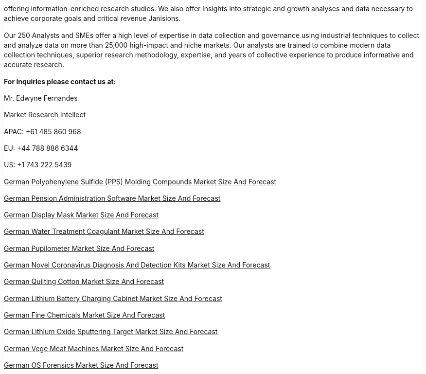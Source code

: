 offering information-enriched research studies.&nbsp;</span>We also offer insights into strategic and growth analyses and data necessary to achieve corporate goals and critical revenue Janisions.</p><p><span class="">Our 250 Analysts and SMEs offer a high level of expertise in data collection and governance using industrial techniques to collect and analyze data on more than 25,000 high-impact and niche markets. Our analysts are trained to combine modern data collection techniques, superior research methodology, expertise, and years of collective experience to produce informative and accurate research.</span></p><p><strong>For inquiries please contact us at:</strong></p><p>Mr. Edwyne Fernandes</p><p>Market Research Intellect</p><p>APAC: +61 485 860 968</p><p>EU: +44 788 886 6344</p><p>US: +1 743 222 5439</p><p><a href="https://github.com/oliver1234567jack/Fresh-Mind-idea/blob/main/Polyphenylene-Sulfide-(PPS)-Molding-Compounds-Market/China-Polyphenylene-Sulfide-(PPS)-Molding-Compounds-Market.md">German Polyphenylene Sulfide (PPS) Molding Compounds Market Size And Forecast</a></p><p><a href="https://github.com/oliver1234567jack/Marketing-world/blob/main/Pension-Administration-Software-Market/China-Pension-Administration-Software-Market.md">German Pension Administration Software Market Size And Forecast</a></p><p><a href="https://github.com/oliver1234567jack/Fresh-Mind-idea/blob/main/Display-Mask-Market/China-Display-Mask-Market.md">German Display Mask Market Size And Forecast</a></p><p><a href="https://github.com/oliver1234567jack/Marketing-world/blob/main/Water-Treatment-Coagulant-Market/China-Water-Treatment-Coagulant-Market.md">German Water Treatment Coagulant Market Size And Forecast</a></p><p><a href="https://github.com/oliver1234567jack/Marketing-world/blob/main/Pupilometer-Market/China-Pupilometer-Market.md">German Pupilometer Market Size And Forecast</a></p><p><a href="https://github.com/oliver1234567jack/Fresh-Mind-idea/blob/main/Novel-Coronavirus-Diagnosis-And-Detection-Kits-Market/China-Novel-Coronavirus-Diagnosis-And-Detection-Kits-Market.md">German Novel Coronavirus Diagnosis And Detection Kits Market Size And Forecast</a></p><p><a href="https://github.com/oliver1234567jack/Marketing-world/blob/main/Quilting-Cotton-Market/China-Quilting-Cotton-Market.md">German Quilting Cotton Market Size And Forecast</a></p><p><a href="https://github.com/oliver1234567jack/Fresh-Mind-idea/blob/main/Lithium-Battery-Charging-Cabinet-Market/China-Lithium-Battery-Charging-Cabinet-Market.md">German Lithium Battery Charging Cabinet Market Size And Forecast</a></p><p><a href="https://github.com/oliver1234567jack/Marketing-world/blob/main/Fine-Chemicals-Market/China-Fine-Chemicals-Market.md">German Fine Chemicals Market Size And Forecast</a></p><p><a href="https://github.com/oliver1234567jack/Fresh-Mind-idea/blob/main/Lithium-Oxide-Sputtering-Target-Market/China-Lithium-Oxide-Sputtering-Target-Market.md">German Lithium Oxide Sputtering Target Market Size And Forecast</a></p><p><a href="https://github.com/oliver1234567jack/Marketing-world/blob/main/Vege-Meat-Machines-Market/China-Vege-Meat-Machines-Market.md">German Vege Meat Machines Market Size And Forecast</a></p><p><a href="https://github.com/oliver1234567jack/Fresh-Mind-idea/blob/main/OS-Forensics-Market/China-OS-Forensics-Market.md">German OS Forensics Market Size And Forecast</a></p>
